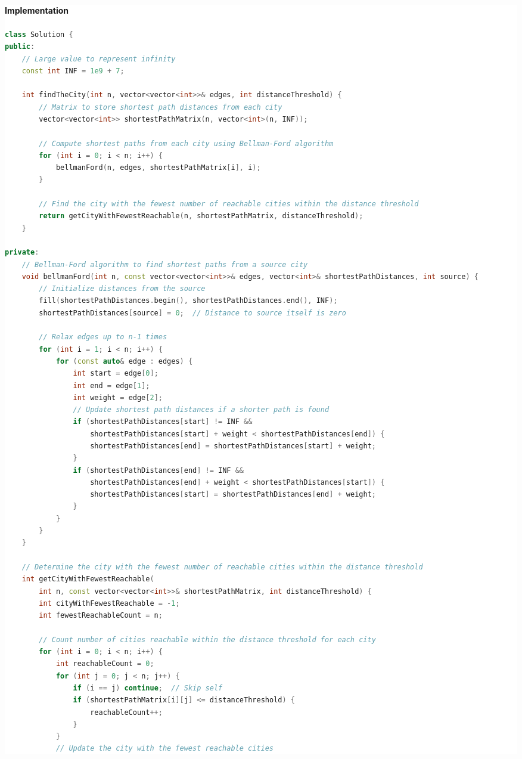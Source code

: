#### **Implementation**

```cpp
class Solution {
public:
    // Large value to represent infinity
    const int INF = 1e9 + 7;

    int findTheCity(int n, vector<vector<int>>& edges, int distanceThreshold) {
        // Matrix to store shortest path distances from each city
        vector<vector<int>> shortestPathMatrix(n, vector<int>(n, INF));

        // Compute shortest paths from each city using Bellman-Ford algorithm
        for (int i = 0; i < n; i++) {
            bellmanFord(n, edges, shortestPathMatrix[i], i);
        }

        // Find the city with the fewest number of reachable cities within the distance threshold
        return getCityWithFewestReachable(n, shortestPathMatrix, distanceThreshold);
    }

private:
    // Bellman-Ford algorithm to find shortest paths from a source city
    void bellmanFord(int n, const vector<vector<int>>& edges, vector<int>& shortestPathDistances, int source) {
        // Initialize distances from the source
        fill(shortestPathDistances.begin(), shortestPathDistances.end(), INF);
        shortestPathDistances[source] = 0;  // Distance to source itself is zero

        // Relax edges up to n-1 times
        for (int i = 1; i < n; i++) {
            for (const auto& edge : edges) {
                int start = edge[0];
                int end = edge[1];
                int weight = edge[2];
                // Update shortest path distances if a shorter path is found
                if (shortestPathDistances[start] != INF &&
                    shortestPathDistances[start] + weight < shortestPathDistances[end]) {
                    shortestPathDistances[end] = shortestPathDistances[start] + weight;
                }
                if (shortestPathDistances[end] != INF &&
                    shortestPathDistances[end] + weight < shortestPathDistances[start]) {
                    shortestPathDistances[start] = shortestPathDistances[end] + weight;
                }
            }
        }
    }

    // Determine the city with the fewest number of reachable cities within the distance threshold
    int getCityWithFewestReachable(
        int n, const vector<vector<int>>& shortestPathMatrix, int distanceThreshold) {
        int cityWithFewestReachable = -1;
        int fewestReachableCount = n;

        // Count number of cities reachable within the distance threshold for each city
        for (int i = 0; i < n; i++) {
            int reachableCount = 0;
            for (int j = 0; j < n; j++) {
                if (i == j) continue;  // Skip self
                if (shortestPathMatrix[i][j] <= distanceThreshold) {
                    reachableCount++;
                }
            }
            // Update the city with the fewest reachable cities
```